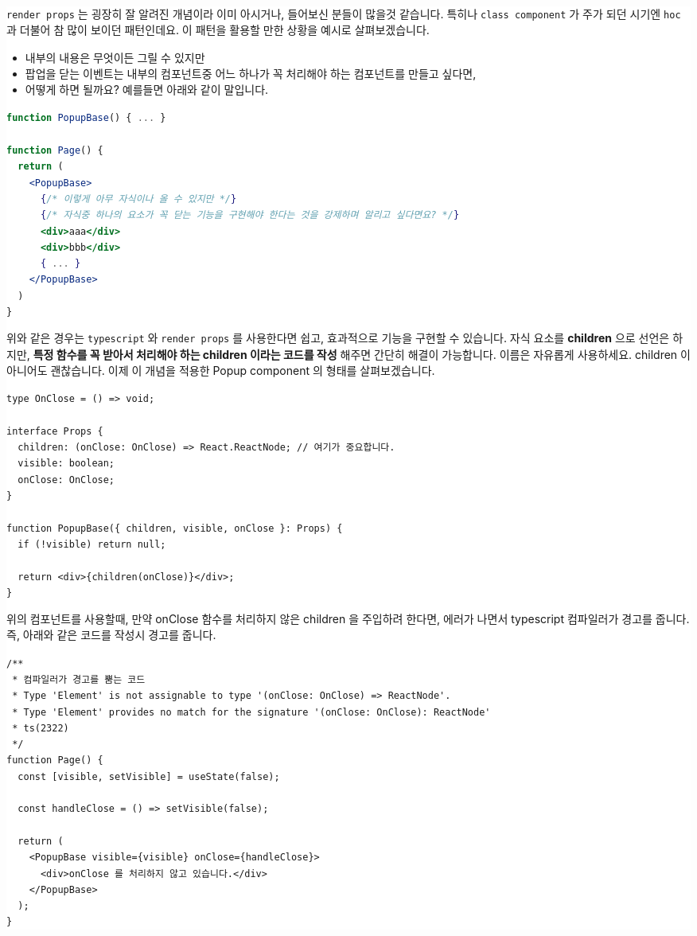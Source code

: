 `render props` 는 굉장히 잘 알려진 개념이라 이미 아시거나, 들어보신 분들이 많을것 같습니다. 특히나 `class component` 가 주가 되던 시기엔 `hoc`과 더불어 참 많이 보이던 패턴인데요. 이 패턴을 활용할 만한 상황을 예시로 살펴보겠습니다.

- 내부의 내용은 무엇이든 그릴 수 있지만
- 팝업을 닫는 이벤트는 내부의 컴포넌트중 어느 하나가 꼭 처리해야 하는 컴포넌트를 만들고 싶다면,
- 어떻게 하면 될까요? 예를들면 아래와 같이 말입니다.

```jsx
function PopupBase() { ... }

function Page() {
  return (
    <PopupBase>
      {/* 이렇게 아무 자식이나 올 수 있지만 */}
      {/* 자식중 하나의 요소가 꼭 닫는 기능을 구현해야 한다는 것을 강제하며 알리고 싶다면요? */}
      <div>aaa</div>
      <div>bbb</div>
      { ... }
    </PopupBase>
  )
}
```

위와 같은 경우는 `typescript` 와 `render props` 를 사용한다면 쉽고, 효과적으로 기능을 구현할 수 있습니다. 자식 요소를
**children** 으로 선언은 하지만, **특정 함수를 꼭 받아서 처리해야 하는 children 이라는 코드를 작성** 해주면 간단히 해결이 가능합니다. 이름은 자유롭게 사용하세요. children 이 아니어도 괜찮습니다. 이제 이 개념을 적용한 Popup component 의 형태를 살펴보겠습니다.

```tsx
type OnClose = () => void;

interface Props {
  children: (onClose: OnClose) => React.ReactNode; // 여기가 중요합니다.
  visible: boolean;
  onClose: OnClose;
}

function PopupBase({ children, visible, onClose }: Props) {
  if (!visible) return null;

  return <div>{children(onClose)}</div>;
}
```

위의 컴포넌트를 사용할때, 만약 onClose 함수를 처리하지 않은 children 을 주입하려 한다면, 에러가 나면서 typescript 컴파일러가 경고를 줍니다. 즉, 아래와 같은 코드를 작성시 경고를 줍니다.

```tsx
/**
 * 컴파일러가 경고를 뿜는 코드
 * Type 'Element' is not assignable to type '(onClose: OnClose) => ReactNode'.
 * Type 'Element' provides no match for the signature '(onClose: OnClose): ReactNode'
 * ts(2322)
 */
function Page() {
  const [visible, setVisible] = useState(false);

  const handleClose = () => setVisible(false);

  return (
    <PopupBase visible={visible} onClose={handleClose}>
      <div>onClose 를 처리하지 않고 있습니다.</div>
    </PopupBase>
  );
}
```

